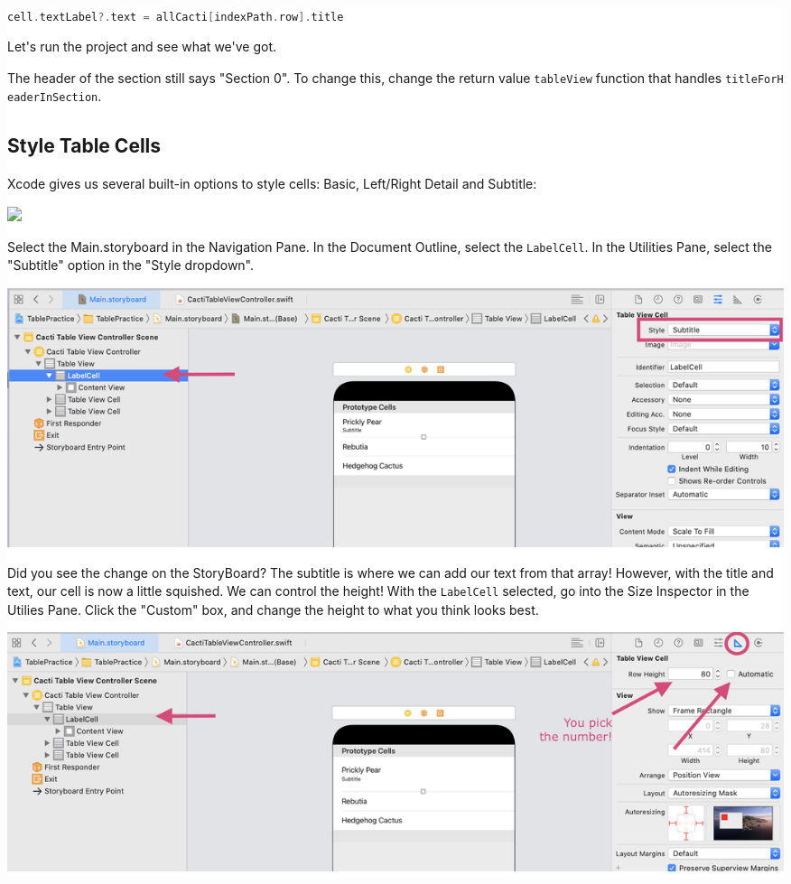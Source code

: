 ```swift
cell.textLabel?.text = allCacti[indexPath.row].title
```

Let's run the project and see what we've got.

The header of the section still says "Section 0". To change this, change the return value `tableView` function that handles `titleForHeaderInSection`.

## Style Table Cells

Xcode gives us several built-in options to style cells: Basic, Left/Right Detail and Subtitle:

<img class="extra-small" src="./assets/overview-cell-styles.png">

Select the Main.storyboard in the Navigation Pane. In the Document Outline, select the `LabelCell`. In the Utilities Pane, select the "Subtitle" option in the "Style dropdown".

<img class="medium" src="./assets/tables15.png">

Did you see the change on the StoryBoard? The subtitle is where we can add our text from that array! However, with the title and text, our cell is now a little squished. We can control the height! With the `LabelCell` selected, go into the Size Inspector in the Utilies Pane. Click the "Custom" box, and change the height to what you think looks best.

<img class="medium" src="./assets/tables16.png">
